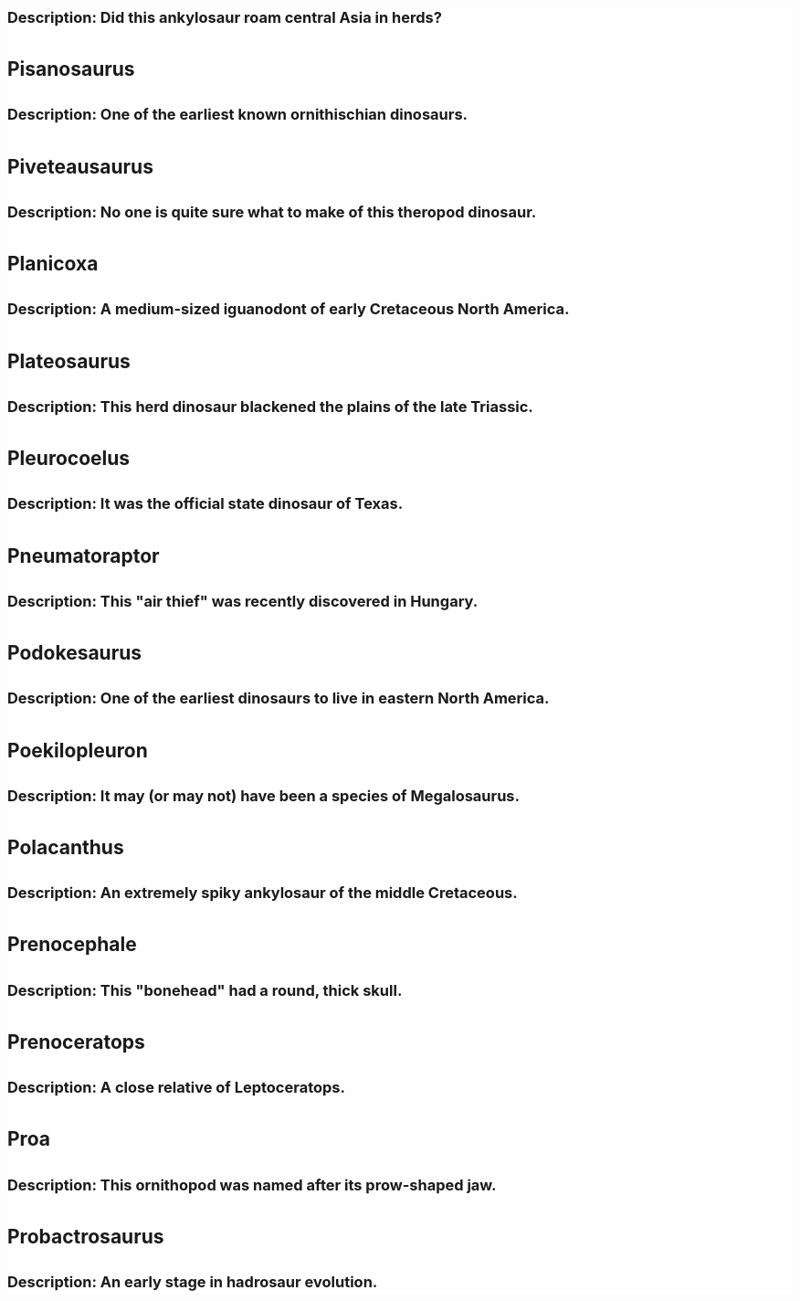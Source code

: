 ### Description: Did this ankylosaur roam central Asia in herds?
## Pisanosaurus
### Description: One of the earliest known ornithischian dinosaurs.
## Piveteausaurus
### Description: No one is quite sure what to make of this theropod dinosaur.
## Planicoxa
### Description: A medium-sized iguanodont of early Cretaceous North America.
## Plateosaurus
### Description: This herd dinosaur blackened the plains of the late Triassic.
## Pleurocoelus
### Description: It was the official state dinosaur of Texas.
## Pneumatoraptor
### Description: This "air thief" was recently discovered in Hungary.
## Podokesaurus
### Description: One of the earliest dinosaurs to live in eastern North America.
## Poekilopleuron
### Description: It may (or may not) have been a species of Megalosaurus.
## Polacanthus
### Description: An extremely spiky ankylosaur of the middle Cretaceous.
## Prenocephale
### Description: This "bonehead" had a round, thick skull.
## Prenoceratops
### Description: A close relative of Leptoceratops.
## Proa
### Description: This ornithopod was named after its prow-shaped jaw.
## Probactrosaurus
### Description: An early stage in hadrosaur evolution.